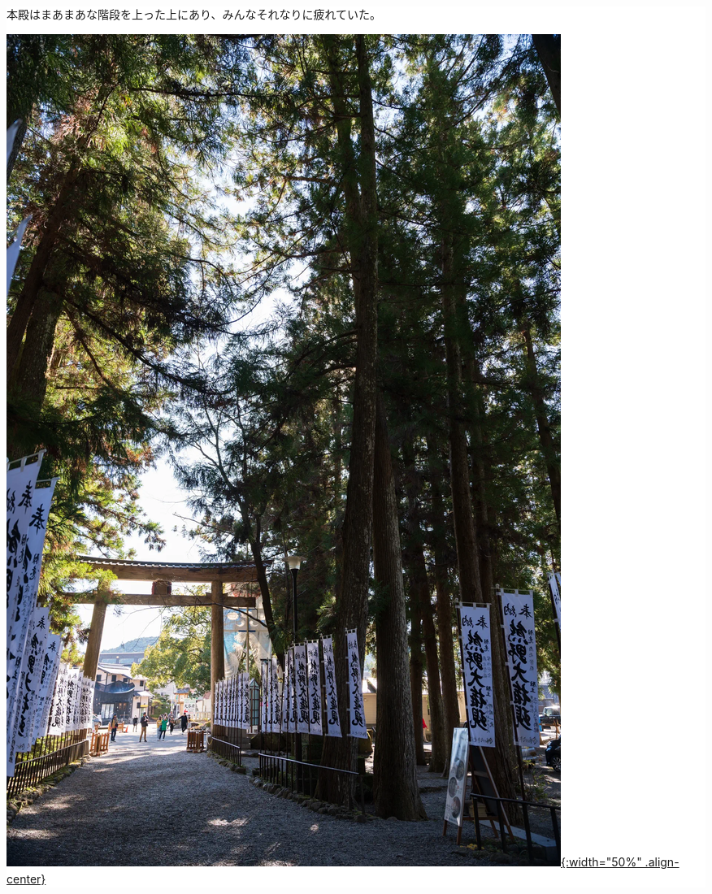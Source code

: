 本殿はまあまあな階段を上った上にあり、みんなそれなりに疲れていた。

[![](/assets/images/posts/20230105_kumano/kumano-80.webp){:width="50%" .align-center} ](/assets/images/posts/20230105_kumano/kumano-80.webp)
